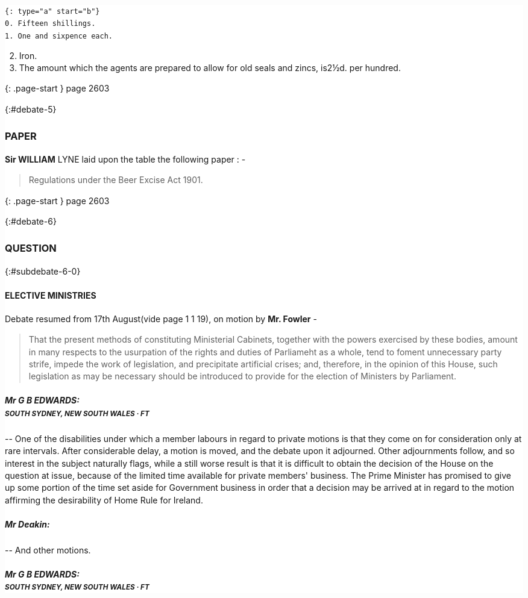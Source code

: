     {: type="a" start="b"}
    0. Fifteen shillings. 
    1. One and sixpence each. 

2. Iron. 
3. The amount which the agents are prepared to allow for old seals and zincs, is2½d. per hundred. 

{: .page-start }
page 2603

{:#debate-5}
### PAPER


 **Sir WILLIAM** LYNE laid upon the table the following paper :  - 

  >Regulations under the Beer Excise Act 1901. 

{: .page-start }
page 2603

{:#debate-6}
### QUESTION

{:#subdebate-6-0}
#### ELECTIVE MINISTRIES

Debate resumed from 17th August(vide page 1 1 19), on motion by  **Mr. Fowler**  - 

  >That the present methods of constituting Ministerial Cabinets, together with the powers exercised by these bodies, amount in many respects to the usurpation of the rights and duties of Parliameht as a whole, tend to foment unnecessary party strife, impede the work of legislation, and precipitate artificial crises; and, therefore, in the opinion of this House, such legislation as may be necessary should be introduced to provide for the election of Ministers by Parliament. 

##### Mr G B EDWARDS:<br><small class="text-muted">SOUTH SYDNEY, NEW SOUTH WALES &middot; FT</small>

-- One of the disabilities under which a member labours in regard to private motions is that they come on for consideration only at rare intervals. After considerable delay, a motion is moved, and the debate upon it adjourned. Other adjournments follow, and so interest in the subject naturally flags, while a still worse result is that it  is  difficult to obtain the decision of the House on the question at issue, because of the limited time available for private members' business. The Prime Minister has promised to give up some portion of the time set aside for Government business in order that a decision may be arrived at in regard to the motion affirming the desirability of Home Rule for Ireland. 

##### Mr Deakin:

-- And other motions. 

##### Mr G B EDWARDS:<br><small class="text-muted">SOUTH SYDNEY, NEW SOUTH WALES &middot; FT</small>
